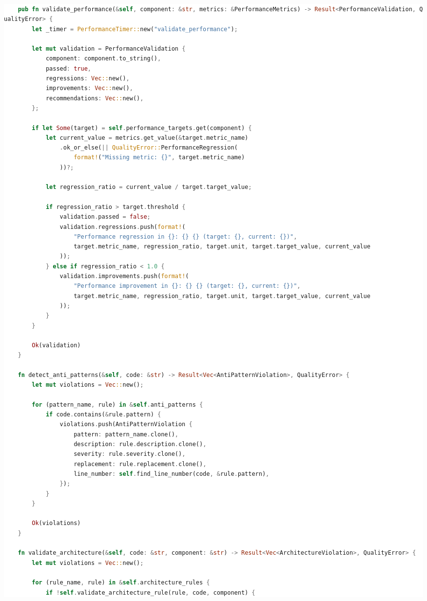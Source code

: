 ```rust
    pub fn validate_performance(&self, component: &str, metrics: &PerformanceMetrics) -> Result<PerformanceValidation, QualityError> {
        let _timer = PerformanceTimer::new("validate_performance");
        
        let mut validation = PerformanceValidation {
            component: component.to_string(),
            passed: true,
            regressions: Vec::new(),
            improvements: Vec::new(),
            recommendations: Vec::new(),
        };
        
        if let Some(target) = self.performance_targets.get(component) {
            let current_value = metrics.get_value(&target.metric_name)
                .ok_or_else(|| QualityError::PerformanceRegression(
                    format!("Missing metric: {}", target.metric_name)
                ))?;
            
            let regression_ratio = current_value / target.target_value;
            
            if regression_ratio > target.threshold {
                validation.passed = false;
                validation.regressions.push(format!(
                    "Performance regression in {}: {} {} (target: {}, current: {})",
                    target.metric_name, regression_ratio, target.unit, target.target_value, current_value
                ));
            } else if regression_ratio < 1.0 {
                validation.improvements.push(format!(
                    "Performance improvement in {}: {} {} (target: {}, current: {})",
                    target.metric_name, regression_ratio, target.unit, target.target_value, current_value
                ));
            }
        }
        
        Ok(validation)
    }
    
    fn detect_anti_patterns(&self, code: &str) -> Result<Vec<AntiPatternViolation>, QualityError> {
        let mut violations = Vec::new();
        
        for (pattern_name, rule) in &self.anti_patterns {
            if code.contains(&rule.pattern) {
                violations.push(AntiPatternViolation {
                    pattern: pattern_name.clone(),
                    description: rule.description.clone(),
                    severity: rule.severity.clone(),
                    replacement: rule.replacement.clone(),
                    line_number: self.find_line_number(code, &rule.pattern),
                });
            }
        }
        
        Ok(violations)
    }
    
    fn validate_architecture(&self, code: &str, component: &str) -> Result<Vec<ArchitectureViolation>, QualityError> {
        let mut violations = Vec::new();
        
        for (rule_name, rule) in &self.architecture_rules {
            if !self.validate_architecture_rule(rule, code, component) {
```
